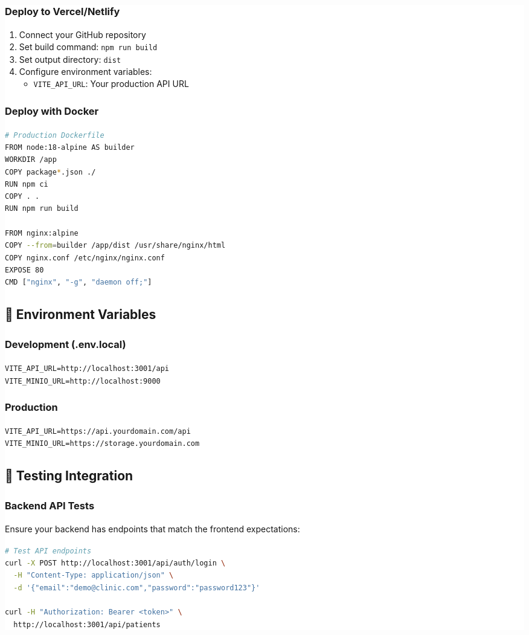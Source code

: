 ### Deploy to Vercel/Netlify
1. Connect your GitHub repository
2. Set build command: `npm run build`
3. Set output directory: `dist`
4. Configure environment variables:
   - `VITE_API_URL`: Your production API URL

### Deploy with Docker
```bash
# Production Dockerfile
FROM node:18-alpine AS builder
WORKDIR /app
COPY package*.json ./
RUN npm ci
COPY . .
RUN npm run build

FROM nginx:alpine
COPY --from=builder /app/dist /usr/share/nginx/html
COPY nginx.conf /etc/nginx/nginx.conf
EXPOSE 80
CMD ["nginx", "-g", "daemon off;"]
```

## 🔐 Environment Variables

### Development (.env.local)
```env
VITE_API_URL=http://localhost:3001/api
VITE_MINIO_URL=http://localhost:9000
```

### Production
```env
VITE_API_URL=https://api.yourdomain.com/api
VITE_MINIO_URL=https://storage.yourdomain.com
```

## 🧪 Testing Integration

### Backend API Tests
Ensure your backend has endpoints that match the frontend expectations:

```bash
# Test API endpoints
curl -X POST http://localhost:3001/api/auth/login \
  -H "Content-Type: application/json" \
  -d '{"email":"demo@clinic.com","password":"password123"}'

curl -H "Authorization: Bearer <token>" \
  http://localhost:3001/api/patients
```
